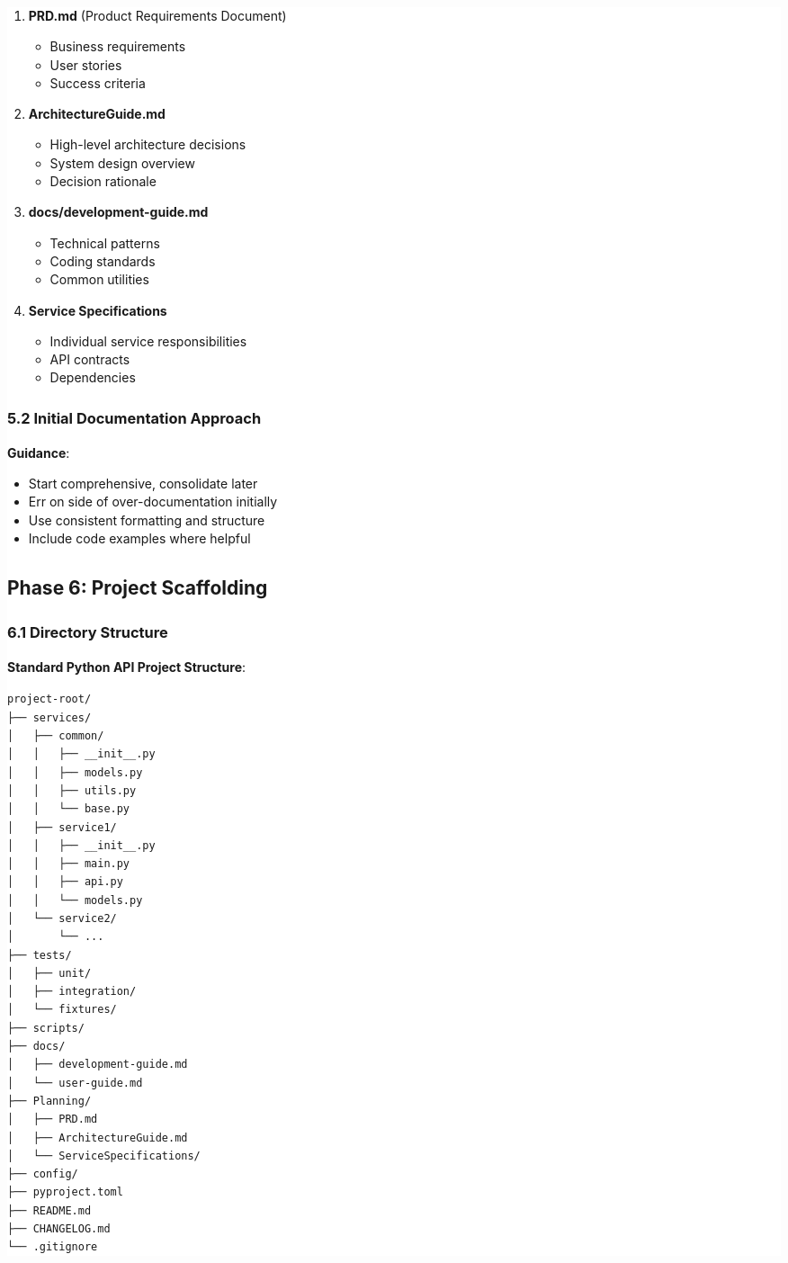 1. **PRD.md** (Product Requirements Document)
   - Business requirements
   - User stories
   - Success criteria

2. **ArchitectureGuide.md**
   - High-level architecture decisions
   - System design overview
   - Decision rationale

3. **docs/development-guide.md**
   - Technical patterns
   - Coding standards
   - Common utilities

4. **Service Specifications**
   - Individual service responsibilities
   - API contracts
   - Dependencies

### 5.2 Initial Documentation Approach
**Guidance**:
- Start comprehensive, consolidate later
- Err on side of over-documentation initially
- Use consistent formatting and structure
- Include code examples where helpful

## Phase 6: Project Scaffolding

### 6.1 Directory Structure
**Standard Python API Project Structure**:
```
project-root/
├── services/
│   ├── common/
│   │   ├── __init__.py
│   │   ├── models.py
│   │   ├── utils.py
│   │   └── base.py
│   ├── service1/
│   │   ├── __init__.py
│   │   ├── main.py
│   │   ├── api.py
│   │   └── models.py
│   └── service2/
│       └── ...
├── tests/
│   ├── unit/
│   ├── integration/
│   └── fixtures/
├── scripts/
├── docs/
│   ├── development-guide.md
│   └── user-guide.md
├── Planning/
│   ├── PRD.md
│   ├── ArchitectureGuide.md
│   └── ServiceSpecifications/
├── config/
├── pyproject.toml
├── README.md
├── CHANGELOG.md
└── .gitignore
```
